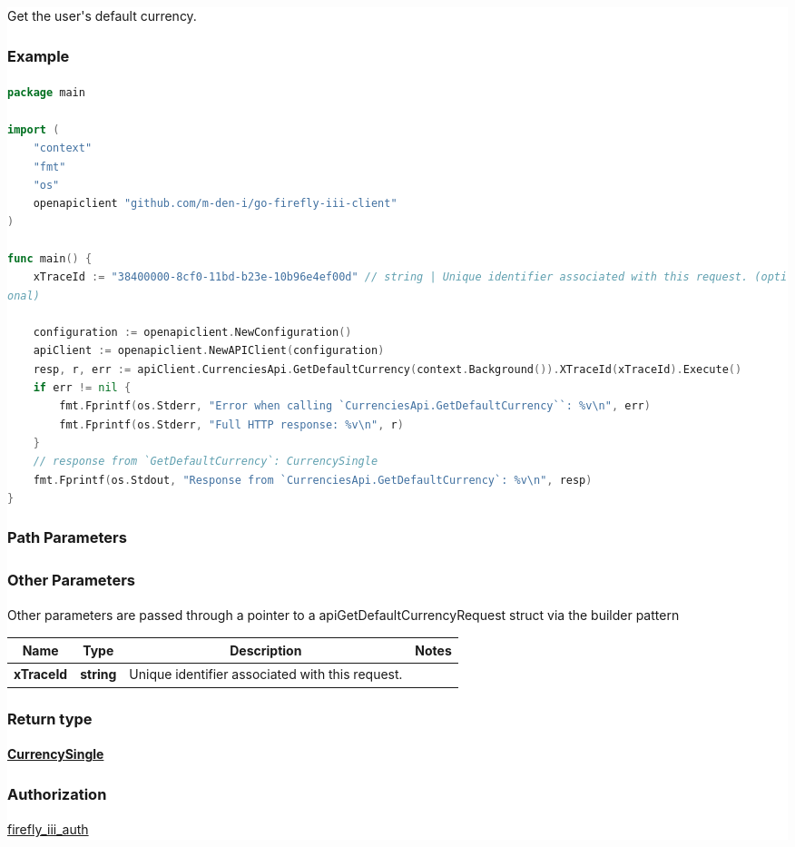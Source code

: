 Get the user's default currency.



### Example

```go
package main

import (
    "context"
    "fmt"
    "os"
    openapiclient "github.com/m-den-i/go-firefly-iii-client"
)

func main() {
    xTraceId := "38400000-8cf0-11bd-b23e-10b96e4ef00d" // string | Unique identifier associated with this request. (optional)

    configuration := openapiclient.NewConfiguration()
    apiClient := openapiclient.NewAPIClient(configuration)
    resp, r, err := apiClient.CurrenciesApi.GetDefaultCurrency(context.Background()).XTraceId(xTraceId).Execute()
    if err != nil {
        fmt.Fprintf(os.Stderr, "Error when calling `CurrenciesApi.GetDefaultCurrency``: %v\n", err)
        fmt.Fprintf(os.Stderr, "Full HTTP response: %v\n", r)
    }
    // response from `GetDefaultCurrency`: CurrencySingle
    fmt.Fprintf(os.Stdout, "Response from `CurrenciesApi.GetDefaultCurrency`: %v\n", resp)
}
```

### Path Parameters



### Other Parameters

Other parameters are passed through a pointer to a apiGetDefaultCurrencyRequest struct via the builder pattern


Name | Type | Description  | Notes
------------- | ------------- | ------------- | -------------
 **xTraceId** | **string** | Unique identifier associated with this request. | 

### Return type

[**CurrencySingle**](CurrencySingle.md)

### Authorization

[firefly_iii_auth](../README.md#firefly_iii_auth)

